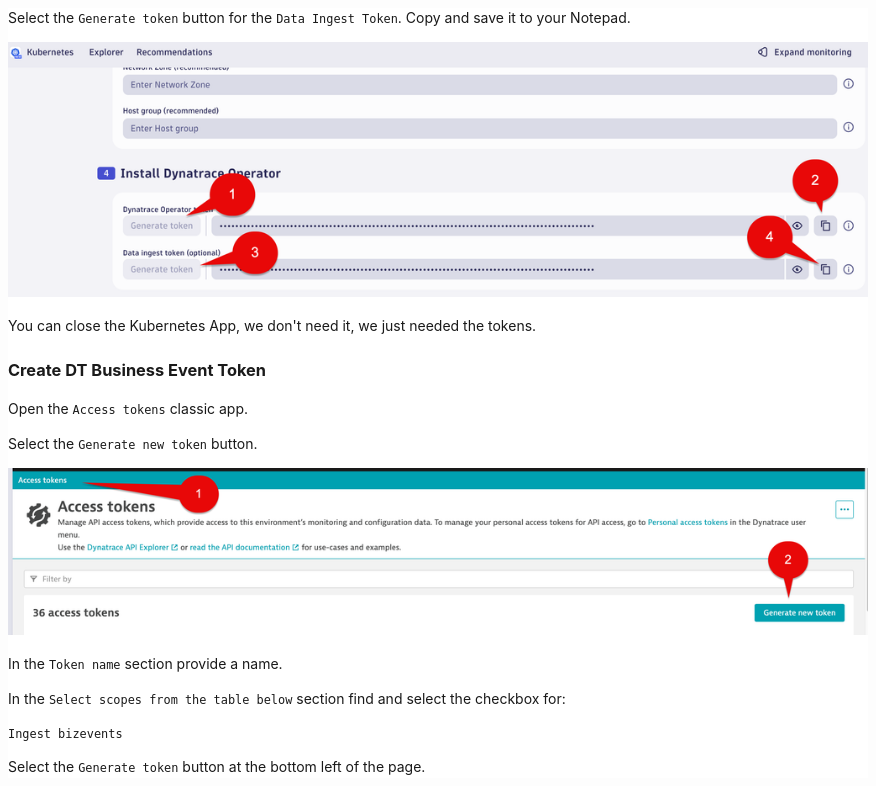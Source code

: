 Select the `Generate token` button for the `Data Ingest Token`.  Copy and save it to your Notepad.

![Kubernetes 2](lab-guide/assets/images/01_01_kubernetes_2.png)

You can close the Kubernetes App, we don't need it, we just needed the tokens.

### Create DT Business Event Token

Open the `Access tokens` classic app.

Select the `Generate new token` button.

![Biz Events Token 1](lab-guide/assets/images/01_01_bizevents_token_1.png)

In the `Token name` section provide a name.

In the `Select scopes from the table below` section find and select the checkbox for:

```txt
Ingest bizevents
```
Select the `Generate token` button at the bottom left of the page.
